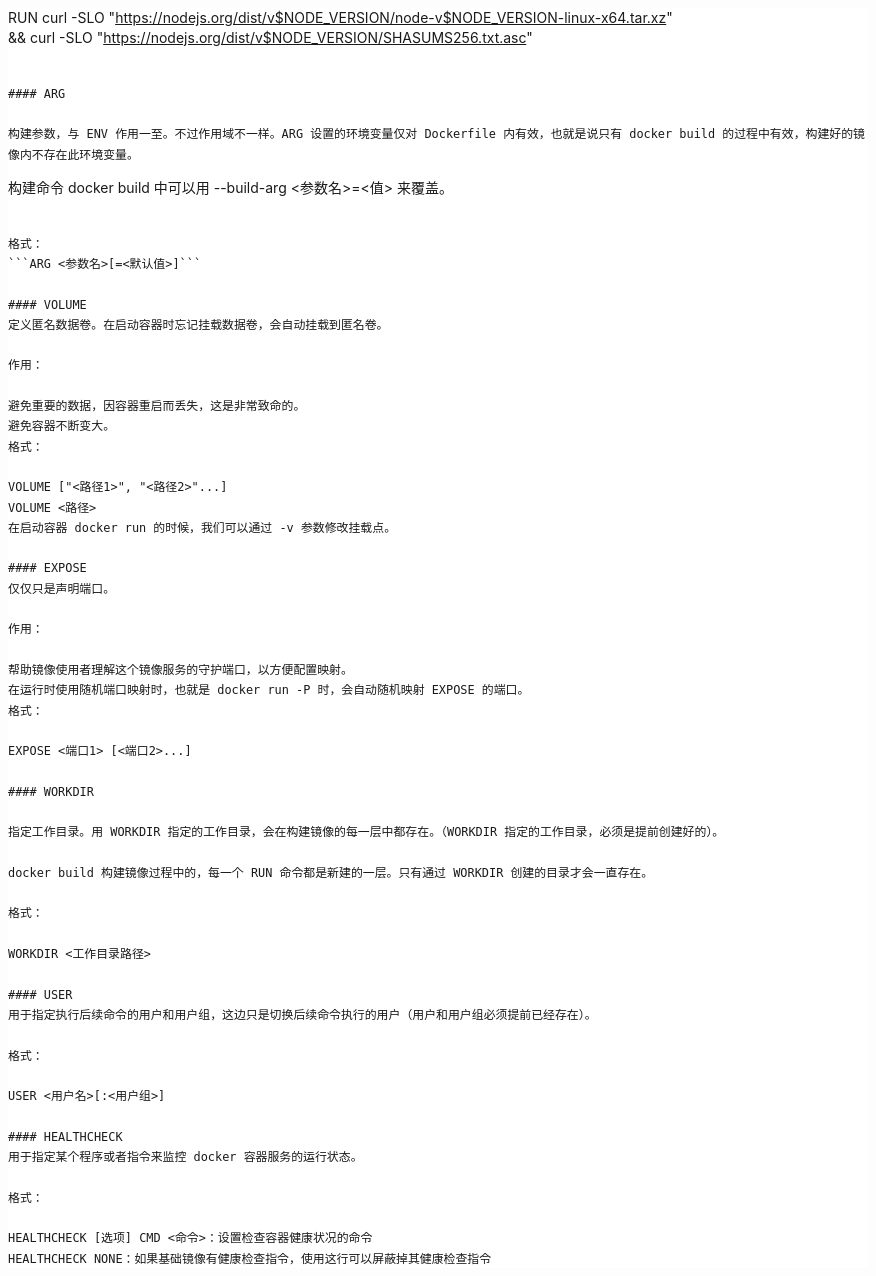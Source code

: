 RUN curl -SLO "https://nodejs.org/dist/v$NODE_VERSION/node-v$NODE_VERSION-linux-x64.tar.xz" \
  && curl -SLO "https://nodejs.org/dist/v$NODE_VERSION/SHASUMS256.txt.asc"
```

#### ARG

构建参数，与 ENV 作用一至。不过作用域不一样。ARG 设置的环境变量仅对 Dockerfile 内有效，也就是说只有 docker build 的过程中有效，构建好的镜像内不存在此环境变量。

```
构建命令 docker build 中可以用 --build-arg <参数名>=<值> 来覆盖。
```

格式：
```ARG <参数名>[=<默认值>]```

#### VOLUME
定义匿名数据卷。在启动容器时忘记挂载数据卷，会自动挂载到匿名卷。

作用：

避免重要的数据，因容器重启而丢失，这是非常致命的。
避免容器不断变大。
格式：

VOLUME ["<路径1>", "<路径2>"...]
VOLUME <路径>
在启动容器 docker run 的时候，我们可以通过 -v 参数修改挂载点。

#### EXPOSE
仅仅只是声明端口。

作用：

帮助镜像使用者理解这个镜像服务的守护端口，以方便配置映射。
在运行时使用随机端口映射时，也就是 docker run -P 时，会自动随机映射 EXPOSE 的端口。
格式：

EXPOSE <端口1> [<端口2>...]

#### WORKDIR

指定工作目录。用 WORKDIR 指定的工作目录，会在构建镜像的每一层中都存在。（WORKDIR 指定的工作目录，必须是提前创建好的）。

docker build 构建镜像过程中的，每一个 RUN 命令都是新建的一层。只有通过 WORKDIR 创建的目录才会一直存在。

格式：

WORKDIR <工作目录路径>

#### USER
用于指定执行后续命令的用户和用户组，这边只是切换后续命令执行的用户（用户和用户组必须提前已经存在）。

格式：

USER <用户名>[:<用户组>]

#### HEALTHCHECK
用于指定某个程序或者指令来监控 docker 容器服务的运行状态。

格式：

HEALTHCHECK [选项] CMD <命令>：设置检查容器健康状况的命令
HEALTHCHECK NONE：如果基础镜像有健康检查指令，使用这行可以屏蔽掉其健康检查指令

```